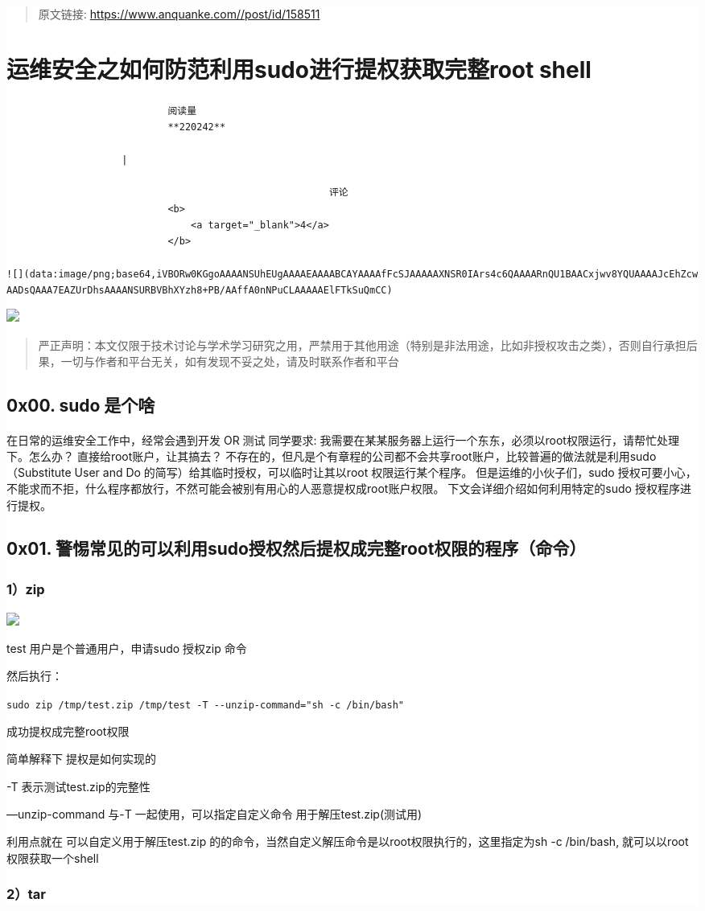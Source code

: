 > 原文链接: https://www.anquanke.com//post/id/158511 


# 运维安全之如何防范利用sudo进行提权获取完整root shell


                                阅读量   
                                **220242**
                            
                        |
                        
                                                            评论
                                <b>
                                    <a target="_blank">4</a>
                                </b>
                                                                                                                                    ![](data:image/png;base64,iVBORw0KGgoAAAANSUhEUgAAAAEAAAABCAYAAAAfFcSJAAAAAXNSR0IArs4c6QAAAARnQU1BAACxjwv8YQUAAAAJcEhZcwAADsQAAA7EAZUrDhsAAAANSURBVBhXYzh8+PB/AAffA0nNPuCLAAAAAElFTkSuQmCC)
                                                                                            



[![](https://p0.ssl.qhimg.com/t01efa41930ef15a2aa.jpg)](https://p0.ssl.qhimg.com/t01efa41930ef15a2aa.jpg)

> 严正声明：本文仅限于技术讨论与学术学习研究之用，严禁用于其他用途（特别是非法用途，比如非授权攻击之类），否则自行承担后果，一切与作者和平台无关，如有发现不妥之处，请及时联系作者和平台

## 0x00. sudo 是个啥

在日常的运维安全工作中，经常会遇到开发 OR 测试 同学要求: 我需要在某某服务器上运行一个东东，必须以root权限运行，请帮忙处理下。怎么办？ 直接给root账户，让其搞去？ 不存在的，但凡是个有章程的公司都不会共享root账户，比较普遍的做法就是利用sudo （Substitute User and Do 的简写）给其临时授权，可以临时让其以root 权限运行某个程序。 但是运维的小伙子们，sudo 授权可要小心，不能求而不拒，什么程序都放行，不然可能会被别有用心的人恶意提权成root账户权限。 下文会详细介绍如何利用特定的sudo 授权程序进行提权。



## 0x01. 警惕常见的可以利用sudo授权然后提权成完整root权限的程序（命令）

### 1）zip

[![](https://p2.ssl.qhimg.com/t01764c487d14d6f4b8.png)](https://p2.ssl.qhimg.com/t01764c487d14d6f4b8.png)

test 用户是个普通用户，申请sudo 授权zip 命令

然后执行：

`sudo zip /tmp/test.zip /tmp/test -T --unzip-command="sh -c /bin/bash"`

成功提权成完整root权限

简单解释下 提权是如何实现的

-T 表示测试test.zip的完整性

—unzip-command 与-T 一起使用，可以指定自定义命令 用于解压test.zip(测试用)

利用点就在 可以自定义用于解压test.zip 的的命令，当然自定义解压命令是以root权限执行的，这里指定为sh -c /bin/bash, 就可以以root权限获取一个shell

### 2）tar
